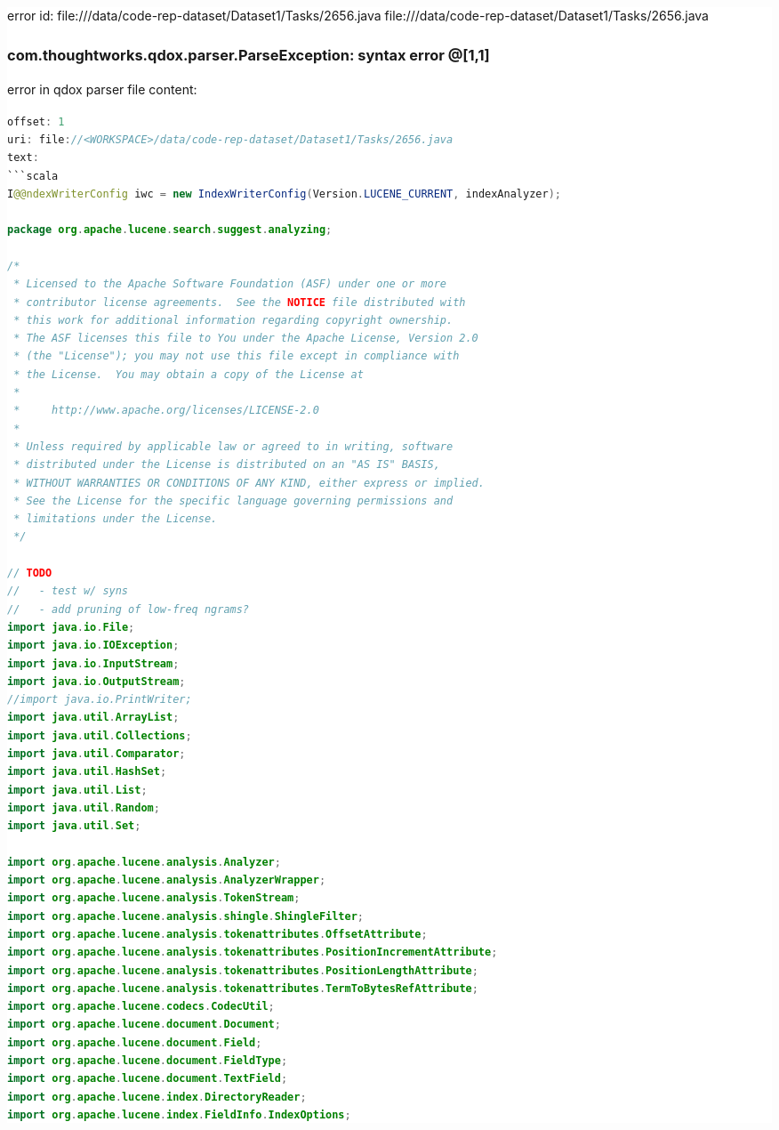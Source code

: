 error id: file://<WORKSPACE>/data/code-rep-dataset/Dataset1/Tasks/2656.java
file://<WORKSPACE>/data/code-rep-dataset/Dataset1/Tasks/2656.java
### com.thoughtworks.qdox.parser.ParseException: syntax error @[1,1]

error in qdox parser
file content:
```java
offset: 1
uri: file://<WORKSPACE>/data/code-rep-dataset/Dataset1/Tasks/2656.java
text:
```scala
I@@ndexWriterConfig iwc = new IndexWriterConfig(Version.LUCENE_CURRENT, indexAnalyzer);

package org.apache.lucene.search.suggest.analyzing;

/*
 * Licensed to the Apache Software Foundation (ASF) under one or more
 * contributor license agreements.  See the NOTICE file distributed with
 * this work for additional information regarding copyright ownership.
 * The ASF licenses this file to You under the Apache License, Version 2.0
 * (the "License"); you may not use this file except in compliance with
 * the License.  You may obtain a copy of the License at
 *
 *     http://www.apache.org/licenses/LICENSE-2.0
 *
 * Unless required by applicable law or agreed to in writing, software
 * distributed under the License is distributed on an "AS IS" BASIS,
 * WITHOUT WARRANTIES OR CONDITIONS OF ANY KIND, either express or implied.
 * See the License for the specific language governing permissions and
 * limitations under the License.
 */

// TODO
//   - test w/ syns
//   - add pruning of low-freq ngrams?
import java.io.File;
import java.io.IOException;
import java.io.InputStream;
import java.io.OutputStream;
//import java.io.PrintWriter;
import java.util.ArrayList;
import java.util.Collections;
import java.util.Comparator;
import java.util.HashSet;
import java.util.List;
import java.util.Random;
import java.util.Set;

import org.apache.lucene.analysis.Analyzer;
import org.apache.lucene.analysis.AnalyzerWrapper;
import org.apache.lucene.analysis.TokenStream;
import org.apache.lucene.analysis.shingle.ShingleFilter;
import org.apache.lucene.analysis.tokenattributes.OffsetAttribute;
import org.apache.lucene.analysis.tokenattributes.PositionIncrementAttribute;
import org.apache.lucene.analysis.tokenattributes.PositionLengthAttribute;
import org.apache.lucene.analysis.tokenattributes.TermToBytesRefAttribute;
import org.apache.lucene.codecs.CodecUtil;
import org.apache.lucene.document.Document;
import org.apache.lucene.document.Field;
import org.apache.lucene.document.FieldType;
import org.apache.lucene.document.TextField;
import org.apache.lucene.index.DirectoryReader;
import org.apache.lucene.index.FieldInfo.IndexOptions;
```